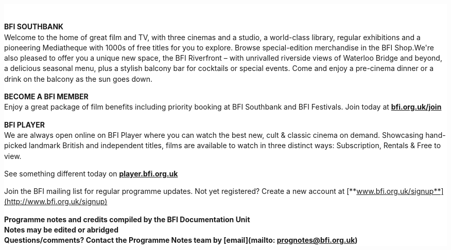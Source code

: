 <br>

**BFI SOUTHBANK**  
Welcome to the home of great film and TV, with three cinemas and a studio, a world-class library, regular exhibitions and a pioneering Mediatheque with 1000s of free titles for you to explore. Browse special-edition merchandise in the BFI Shop.We&#39;re also pleased to offer you a unique new space, the BFI Riverfront – with unrivalled riverside views of Waterloo Bridge and beyond, a delicious seasonal menu, plus a stylish balcony bar for cocktails or special events. Come and enjoy a pre-cinema dinner or a drink on the balcony as the sun goes down.  

**BECOME A BFI MEMBER**  
Enjoy a great package of film benefits including priority booking at BFI Southbank and BFI Festivals. Join today at [**bfi.org.uk/join**](http://www.bfi.org.uk/join)  

**BFI PLAYER**  
 We are always open online on BFI Player where you can watch the best new, cult &amp; classic cinema on demand. Showcasing hand-picked landmark British and independent titles, films are available to watch in three distinct ways: Subscription, Rentals &amp; Free to view.  

See something different today on [**player.bfi.org.uk**](https://player.bfi.org.uk)  

Join the BFI mailing list for regular programme updates. Not yet registered? Create a new account at [**www.bfi.org.uk/signup**](http://www.bfi.org.uk/signup)

**Programme notes and credits compiled by the BFI Documentation Unit  
Notes may be edited or abridged  
Questions/comments? Contact the Programme Notes team by [email](mailto: prognotes@bfi.org.uk)**

